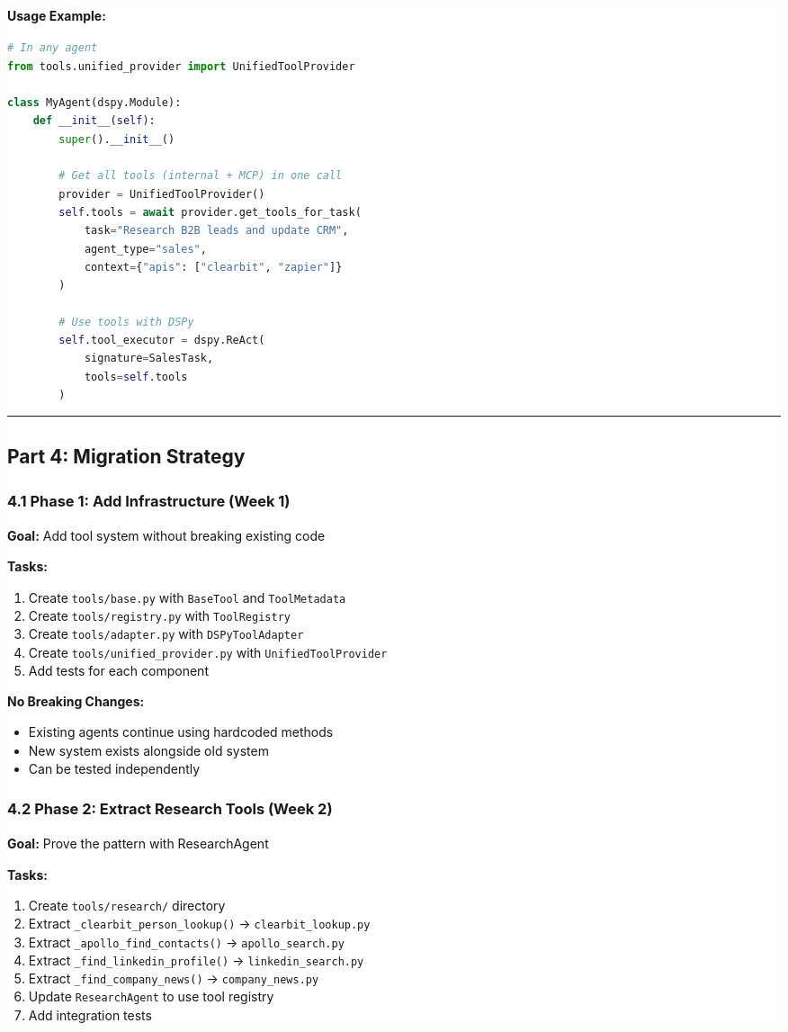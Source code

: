 **Usage Example:**

```python
# In any agent
from tools.unified_provider import UnifiedToolProvider

class MyAgent(dspy.Module):
    def __init__(self):
        super().__init__()

        # Get all tools (internal + MCP) in one call
        provider = UnifiedToolProvider()
        self.tools = await provider.get_tools_for_task(
            task="Research B2B leads and update CRM",
            agent_type="sales",
            context={"apis": ["clearbit", "zapier"]}
        )

        # Use tools with DSPy
        self.tool_executor = dspy.ReAct(
            signature=SalesTask,
            tools=self.tools
        )
```

---

## Part 4: Migration Strategy

### 4.1 Phase 1: Add Infrastructure (Week 1)

**Goal:** Add tool system without breaking existing code

**Tasks:**
1. Create `tools/base.py` with `BaseTool` and `ToolMetadata`
2. Create `tools/registry.py` with `ToolRegistry`
3. Create `tools/adapter.py` with `DSPyToolAdapter`
4. Create `tools/unified_provider.py` with `UnifiedToolProvider`
5. Add tests for each component

**No Breaking Changes:**
- Existing agents continue using hardcoded methods
- New system exists alongside old system
- Can be tested independently

### 4.2 Phase 2: Extract Research Tools (Week 2)

**Goal:** Prove the pattern with ResearchAgent

**Tasks:**
1. Create `tools/research/` directory
2. Extract `_clearbit_person_lookup()` → `clearbit_lookup.py`
3. Extract `_apollo_find_contacts()` → `apollo_search.py`
4. Extract `_find_linkedin_profile()` → `linkedin_search.py`
5. Extract `_find_company_news()` → `company_news.py`
6. Update `ResearchAgent` to use tool registry
7. Add integration tests
